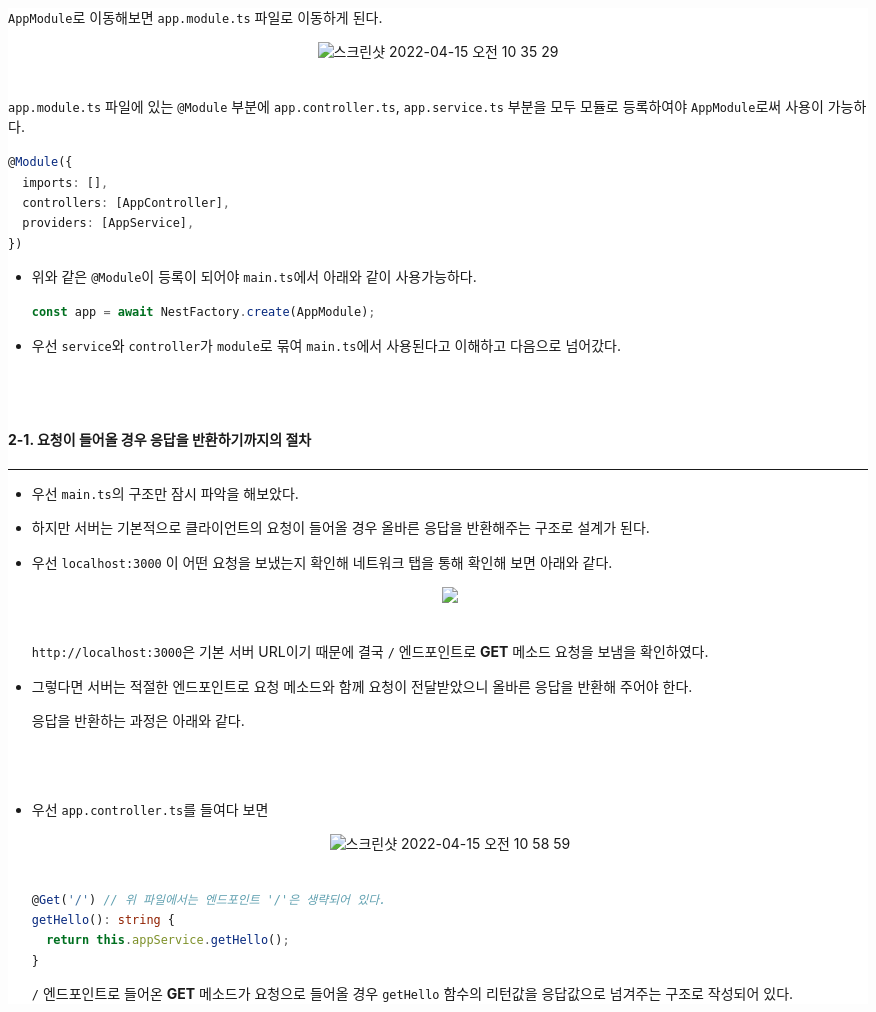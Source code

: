   `AppModule`로 이동해보면 `app.module.ts` 파일로 이동하게 된다.

  <center><img width="470" alt="스크린샷 2022-04-15 오전 10 35 29" src="https://user-images.githubusercontent.com/83164003/163503932-62d6da09-e491-4e45-a628-07ee085eb46a.png"/></center><br>

  `app.module.ts` 파일에 있는 `@Module` 부분에 `app.controller.ts`, `app.service.ts` 부분을 모두 모듈로 등록하여야 `AppModule`로써 사용이 가능하다.

  ```typescript
  @Module({
    imports: [],
    controllers: [AppController],
    providers: [AppService],
  })
  ```

- 위와 같은 `@Module`이 등록이 되어야 `main.ts`에서 아래와 같이 사용가능하다.

  ```typescript
  const app = await NestFactory.create(AppModule);
  ```

- 우선 `service`와 `controller`가 `module`로 묶여 `main.ts`에서 사용된다고 이해하고 다음으로 넘어갔다.

<br>
<br>

#### 2-1. 요청이 들어올 경우 응답을 반환하기까지의 절차

---

- 우선 `main.ts`의 구조만 잠시 파악을 해보았다.

- 하지만 서버는 기본적으로 클라이언트의 요청이 들어올 경우 올바른 응답을 반환해주는 구조로 설계가 된다.

- 우선 `localhost:3000` 이 어떤 요청을 보냈는지 확인해 네트워크 탭을 통해 확인해 보면 아래와 같다.

  <center><img src="https://user-images.githubusercontent.com/83164003/163505599-800357ee-06a0-4058-9313-e1c53829c33d.png"/></center><br>

  `http://localhost:3000`은 기본 서버 URL이기 때문에 결국 `/` 엔드포인트로 **GET** 메소드 요청을 보냄을 확인하였다.

- 그렇다면 서버는 적절한 엔드포인트로 요청 메소드와 함께 요청이 전달받았으니 올바른 응답을 반환해 주어야 한다.

  응답을 반환하는 과정은 아래와 같다.

<br>
<br>

- 우선 `app.controller.ts`를 들여다 보면

  <center><img width="529" alt="스크린샷 2022-04-15 오전 10 58 59" src="https://user-images.githubusercontent.com/83164003/163506744-2cd96916-eb88-443a-a340-b6b1a5394dec.png"/></center><br>

  ```ts
  @Get('/') // 위 파일에서는 엔드포인트 '/'은 생략되어 있다.
  getHello(): string {
    return this.appService.getHello();
  }
  ```

  `/` 엔드포인트로 들어온 **GET** 메소드가 요청으로 들어올 경우 `getHello` 함수의 리턴값을 응답값으로 넘겨주는 구조로 작성되어 있다.
